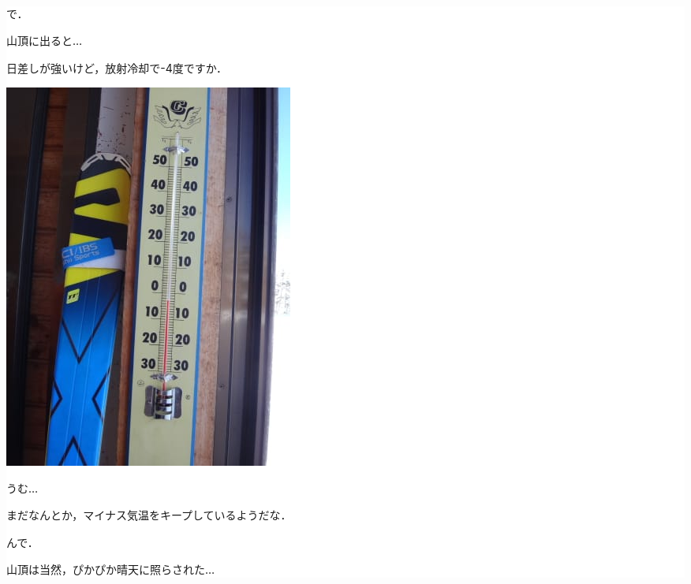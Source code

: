 



で．


山頂に出ると…


日差しが強いけど，放射冷却で-4度ですか．




![69534a445dff9ac4636c615af2558106.jpg](images/69534a445dff9ac4636c615af2558106.jpg)




うむ…


まだなんとか，マイナス気温をキープしているようだな．





んで．


山頂は当然，ぴかぴか晴天に照らされた…



